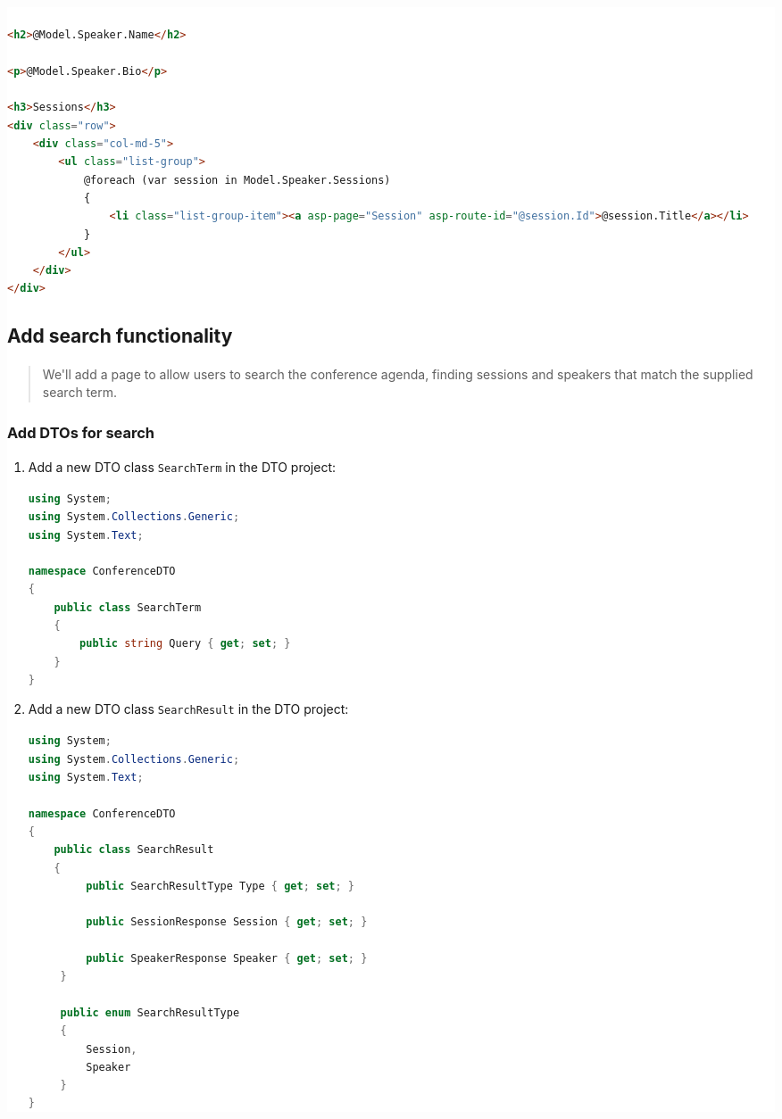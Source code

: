    ``` html

   <h2>@Model.Speaker.Name</h2>

   <p>@Model.Speaker.Bio</p>

   <h3>Sessions</h3>
   <div class="row">
       <div class="col-md-5">
           <ul class="list-group">
               @foreach (var session in Model.Speaker.Sessions)
               {
                   <li class="list-group-item"><a asp-page="Session" asp-route-id="@session.Id">@session.Title</a></li>
               }
           </ul>
       </div>
   </div>
   ```

## Add search functionality
>We'll add a page to allow users to search the conference agenda, finding sessions and speakers that match the supplied search term.

### Add DTOs for search
1. Add a new DTO class `SearchTerm` in the DTO project:
    ```csharp
    using System;
    using System.Collections.Generic;
    using System.Text;

    namespace ConferenceDTO
    {
        public class SearchTerm
        {
            public string Query { get; set; }
        }
    }
    ```
1. Add a new DTO class `SearchResult` in the DTO project:
   ```csharp
   using System;
   using System.Collections.Generic;
   using System.Text;

   namespace ConferenceDTO
   {
       public class SearchResult
       {
            public SearchResultType Type { get; set; }

            public SessionResponse Session { get; set; }

            public SpeakerResponse Speaker { get; set; }
        }

        public enum SearchResultType
        {
            Session,
            Speaker
        }
   }
   ```
